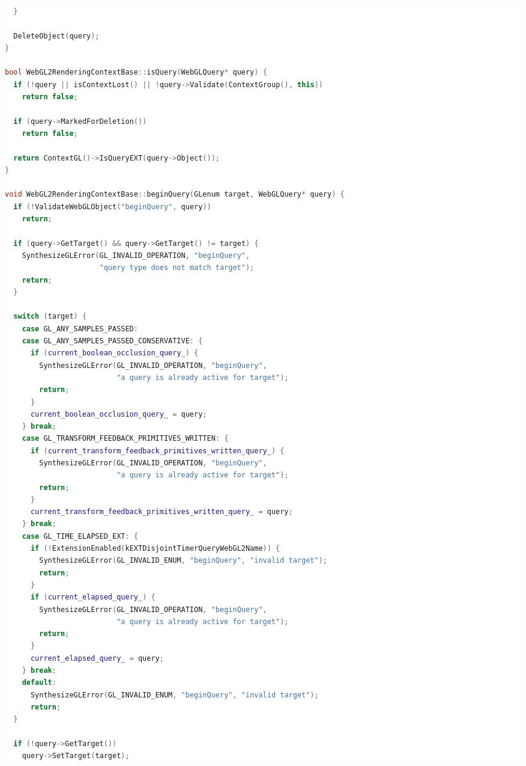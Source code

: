 ```cpp
  }

  DeleteObject(query);
}

bool WebGL2RenderingContextBase::isQuery(WebGLQuery* query) {
  if (!query || isContextLost() || !query->Validate(ContextGroup(), this))
    return false;

  if (query->MarkedForDeletion())
    return false;

  return ContextGL()->IsQueryEXT(query->Object());
}

void WebGL2RenderingContextBase::beginQuery(GLenum target, WebGLQuery* query) {
  if (!ValidateWebGLObject("beginQuery", query))
    return;

  if (query->GetTarget() && query->GetTarget() != target) {
    SynthesizeGLError(GL_INVALID_OPERATION, "beginQuery",
                      "query type does not match target");
    return;
  }

  switch (target) {
    case GL_ANY_SAMPLES_PASSED:
    case GL_ANY_SAMPLES_PASSED_CONSERVATIVE: {
      if (current_boolean_occlusion_query_) {
        SynthesizeGLError(GL_INVALID_OPERATION, "beginQuery",
                          "a query is already active for target");
        return;
      }
      current_boolean_occlusion_query_ = query;
    } break;
    case GL_TRANSFORM_FEEDBACK_PRIMITIVES_WRITTEN: {
      if (current_transform_feedback_primitives_written_query_) {
        SynthesizeGLError(GL_INVALID_OPERATION, "beginQuery",
                          "a query is already active for target");
        return;
      }
      current_transform_feedback_primitives_written_query_ = query;
    } break;
    case GL_TIME_ELAPSED_EXT: {
      if (!ExtensionEnabled(kEXTDisjointTimerQueryWebGL2Name)) {
        SynthesizeGLError(GL_INVALID_ENUM, "beginQuery", "invalid target");
        return;
      }
      if (current_elapsed_query_) {
        SynthesizeGLError(GL_INVALID_OPERATION, "beginQuery",
                          "a query is already active for target");
        return;
      }
      current_elapsed_query_ = query;
    } break;
    default:
      SynthesizeGLError(GL_INVALID_ENUM, "beginQuery", "invalid target");
      return;
  }

  if (!query->GetTarget())
    query->SetTarget(target);

```